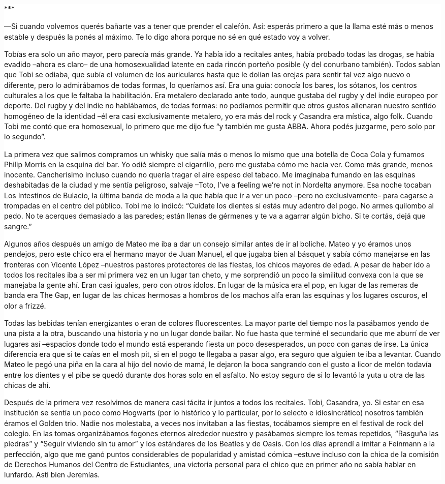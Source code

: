 \*\*\*

—Si cuando volvemos querés bañarte vas a tener que prender el calefón. Así: esperás primero a que la llama esté más o menos estable y después la ponés al máximo. Te lo digo ahora porque no sé en qué estado voy a volver.

Tobías era solo un año mayor, pero parecía más grande. Ya había ido a recitales antes, había probado todas las drogas, se había evadido –ahora es claro– de una homosexualidad latente en cada rincón porteño posible (y del conurbano también). Todos sabían que Tobi se odiaba, que subía el volumen de los auriculares hasta que le dolían las orejas para sentir tal vez algo nuevo o diferente, pero lo admirábamos de todas formas, lo queríamos así. Era una guía: conocía los bares, los sótanos, los centros culturales a los que le faltaba la habilitación.  Era metalero declarado ante todo, aunque gustaba del rugby y del indie europeo por deporte. Del rugby y del indie no hablábamos, de todas formas: no podíamos permitir que otros gustos alienaran nuestro sentido homogéneo de la identidad –él era casi exclusivamente metalero, yo era más del rock y Casandra era mística, algo folk. Cuando Tobi me contó que era homosexual, lo primero que me dijo fue “y también me gusta ABBA. Ahora podés juzgarme, pero solo por lo segundo”.

La primera vez que salimos compramos un whisky que salía más o menos lo mismo que una botella de Coca Cola y fumamos Philip Morris en la esquina del bar. Yo odié siempre el cigarrillo, pero me gustaba cómo me hacía ver. Como más grande, menos inocente. Cancherísimo incluso cuando no quería tragar el aire espeso del tabaco. Me imaginaba fumando en las esquinas deshabitadas de la ciudad y me sentía peligroso, salvaje  –Toto, I’ve a feeling we’re not in Nordelta anymore. Esa noche tocaban Los Intestinos de Bulacio, la última banda de moda a la que había que ir a ver un poco –pero no exclusivamente– para cagarse a trompadas en el centro del público. Tobi me lo indicó: “Cuidate los dientes si estás muy adentro del pogo. No armes quilombo al pedo. No te acerques demasiado a las paredes; están llenas de gérmenes y te va a agarrar algún bicho. Si te cortás, dejá que sangre.”

Algunos años después un amigo de Mateo me iba a dar un consejo similar antes de ir al boliche. Mateo y yo éramos unos pendejos, pero este chico era el hermano mayor de Juan Manuel, el que jugaba bien al básquet y sabía cómo manejarse en las fronteras con Vicente López –nuestros pastores protectores de las fiestas, los chicos mayores de edad. A pesar de haber ido a todos los recitales iba a ser mi primera vez en un lugar tan cheto, y me sorprendió un poco la similitud convexa con la que se manejaba la gente ahí. Eran casi iguales, pero con otros ídolos. En lugar de la música era el pop, en lugar de las remeras de banda era The Gap, en lugar de las chicas hermosas a hombros de los machos alfa eran las esquinas y los lugares oscuros, el olor a frizzé. 

Todas las bebidas tenían energizantes o eran de colores fluorescentes. La mayor parte del tiempo nos la pasábamos yendo de una pista a la otra, buscando una historia y no un lugar donde bailar. No fue hasta que terminé el secundario que me aburrí de ver lugares así –espacios donde todo el mundo está esperando fiesta un poco desesperados, un poco con ganas de irse. La única diferencia era que si te caías en el mosh pit, si en el pogo te llegaba a pasar algo, era seguro que alguien te iba a levantar. Cuando Mateo le pegó una piña en la cara al hijo del novio de mamá, le dejaron la boca sangrando con el gusto a licor de melón todavía entre los dientes y el pibe se quedó durante dos horas solo en el asfalto. No estoy seguro de si lo levantó la yuta u otra de las chicas de ahí.  

Después de la primera vez resolvimos de manera casi tácita ir juntos a todos los recitales. Tobi, Casandra, yo. Si estar en esa institución se sentía un poco como Hogwarts (por lo histórico y lo particular, por lo selecto e idiosincrático) nosotros también éramos el Golden trio. Nadie nos molestaba, a veces nos invitaban a las fiestas, tocábamos siempre en el festival de rock del colegio. En las tomas organizábamos fogones eternos alrededor nuestro y pasábamos siempre los temas repetidos, “Rasguña las piedras” y “Seguir viviendo sin tu amor” y los estándares de los Beatles y de Oasis. Con los días aprendí a imitar a Feinmann a la perfección, algo que me ganó puntos considerables de popularidad y amistad cómica –estuve incluso con la chica de la comisión de Derechos Humanos del Centro de Estudiantes, una victoria personal para el chico que en primer año no sabía hablar en lunfardo. Asti bien Jeremías. 
